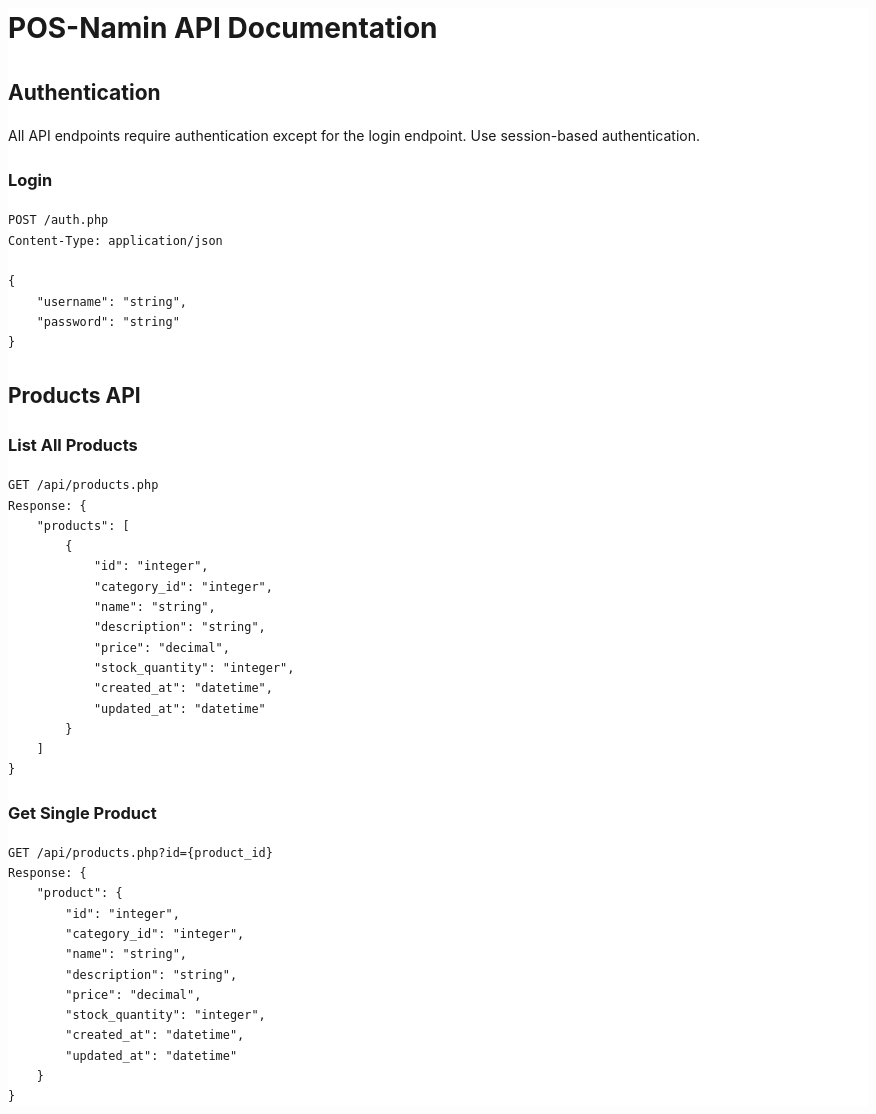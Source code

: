 # POS-Namin API Documentation

## Authentication

All API endpoints require authentication except for the login endpoint. Use session-based authentication.

### Login
```
POST /auth.php
Content-Type: application/json

{
    "username": "string",
    "password": "string"
}
```

## Products API

### List All Products
```
GET /api/products.php
Response: {
    "products": [
        {
            "id": "integer",
            "category_id": "integer",
            "name": "string",
            "description": "string",
            "price": "decimal",
            "stock_quantity": "integer",
            "created_at": "datetime",
            "updated_at": "datetime"
        }
    ]
}
```

### Get Single Product
```
GET /api/products.php?id={product_id}
Response: {
    "product": {
        "id": "integer",
        "category_id": "integer",
        "name": "string",
        "description": "string",
        "price": "decimal",
        "stock_quantity": "integer",
        "created_at": "datetime",
        "updated_at": "datetime"
    }
}
```
